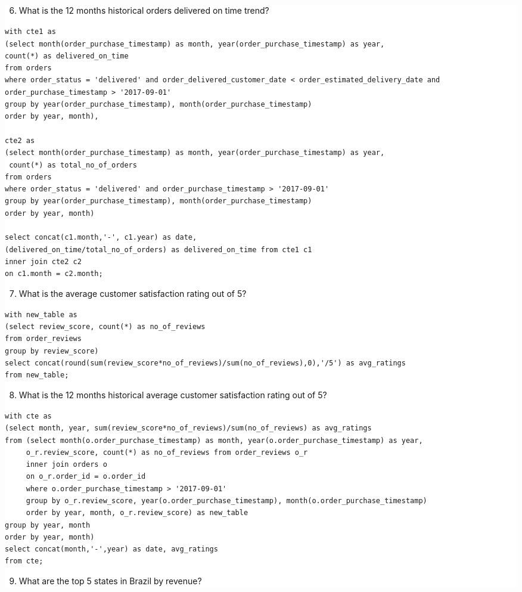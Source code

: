 6. What is the 12 months historical orders delivered on time trend?

```
with cte1 as
(select month(order_purchase_timestamp) as month, year(order_purchase_timestamp) as year,
count(*) as delivered_on_time 
from orders
where order_status = 'delivered' and order_delivered_customer_date < order_estimated_delivery_date and
order_purchase_timestamp > '2017-09-01'
group by year(order_purchase_timestamp), month(order_purchase_timestamp)
order by year, month),

cte2 as
(select month(order_purchase_timestamp) as month, year(order_purchase_timestamp) as year,
 count(*) as total_no_of_orders
from orders
where order_status = 'delivered' and order_purchase_timestamp > '2017-09-01'
group by year(order_purchase_timestamp), month(order_purchase_timestamp)
order by year, month)

select concat(c1.month,'-', c1.year) as date, 
(delivered_on_time/total_no_of_orders) as delivered_on_time from cte1 c1
inner join cte2 c2
on c1.month = c2.month;
```

7. What is the average customer satisfaction rating out of 5?

```
with new_table as
(select review_score, count(*) as no_of_reviews
from order_reviews
group by review_score)
select concat(round(sum(review_score*no_of_reviews)/sum(no_of_reviews),0),'/5') as avg_ratings
from new_table;
```
8. What is the 12 months historical average customer satisfaction rating out of 5?

```
with cte as
(select month, year, sum(review_score*no_of_reviews)/sum(no_of_reviews) as avg_ratings
from (select month(o.order_purchase_timestamp) as month, year(o.order_purchase_timestamp) as year,
	 o_r.review_score, count(*) as no_of_reviews from order_reviews o_r
	 inner join orders o
	 on o_r.order_id = o.order_id
	 where o.order_purchase_timestamp > '2017-09-01'
	 group by o_r.review_score, year(o.order_purchase_timestamp), month(o.order_purchase_timestamp)
	 order by year, month, o_r.review_score) as new_table
group by year, month
order by year, month)
select concat(month,'-',year) as date, avg_ratings
from cte;
```
9. What are the top 5 states in Brazil by revenue?
